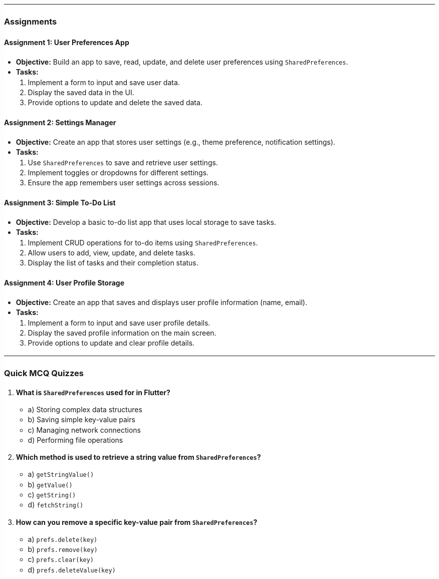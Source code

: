 
---

### **Assignments**

#### **Assignment 1: User Preferences App**
- **Objective:** Build an app to save, read, update, and delete user preferences using `SharedPreferences`.
- **Tasks:**
  1. Implement a form to input and save user data.
  2. Display the saved data in the UI.
  3. Provide options to update and delete the saved data.

#### **Assignment 2: Settings Manager**
- **Objective:** Create an app that stores user settings (e.g., theme preference, notification settings).
- **Tasks:**
  1. Use `SharedPreferences` to save and retrieve user settings.
  2. Implement toggles or dropdowns for different settings.
  3. Ensure the app remembers user settings across sessions.

#### **Assignment 3: Simple To-Do List**
- **Objective:** Develop a basic to-do list app that uses local storage to save tasks.
- **Tasks:**
  1. Implement CRUD operations for to-do items using `SharedPreferences`.
  2. Allow users to add, view, update, and delete tasks.
  3. Display the list of tasks and their completion status.

#### **Assignment 4: User Profile Storage**
- **Objective:** Create an app that saves and displays user profile information (name, email).
- **Tasks:**
  1. Implement a form to input and save user profile details.
  2. Display the saved profile information on the main screen.
  3. Provide options to update and clear profile details.

---

### **Quick MCQ Quizzes**

1. **What is `SharedPreferences` used for in Flutter?**
   - a) Storing complex data structures
   - b) Saving simple key-value pairs
   - c) Managing network connections
   - d) Performing file operations

2. **Which method is used to retrieve a string value from `SharedPreferences`?**
   - a) `getStringValue()`
   - b) `getValue()`
   - c) `getString()`
   - d) `fetchString()`

3. **How can you remove a specific key-value pair from `SharedPreferences`?**
   - a) `prefs.delete(key)`
   - b) `prefs.remove(key)`
   - c) `prefs.clear(key)`
   - d) `prefs.deleteValue(key)`
